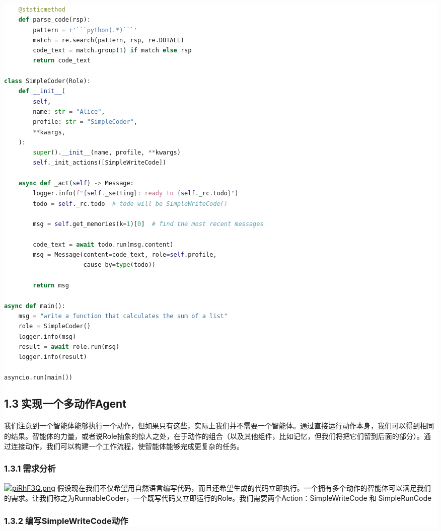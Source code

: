 ```python
    @staticmethod
    def parse_code(rsp):
        pattern = r'```python(.*)```'
        match = re.search(pattern, rsp, re.DOTALL)
        code_text = match.group(1) if match else rsp
        return code_text

class SimpleCoder(Role):
    def __init__(
        self,
        name: str = "Alice",
        profile: str = "SimpleCoder",
        **kwargs,
    ):
        super().__init__(name, profile, **kwargs)
        self._init_actions([SimpleWriteCode])

    async def _act(self) -> Message:
        logger.info(f"{self._setting}: ready to {self._rc.todo}")
        todo = self._rc.todo  # todo will be SimpleWriteCode()

        msg = self.get_memories(k=1)[0]  # find the most recent messages

        code_text = await todo.run(msg.content)
        msg = Message(content=code_text, role=self.profile,
                      cause_by=type(todo))

        return msg

async def main():
    msg = "write a function that calculates the sum of a list"
    role = SimpleCoder()
    logger.info(msg)
    result = await role.run(msg)
    logger.info(result)

asyncio.run(main())
```

## 1.3 实现一个多动作Agent

我们注意到一个智能体能够执行一个动作，但如果只有这些，实际上我们并不需要一个智能体。通过直接运行动作本身，我们可以得到相同的结果。智能体的力量，或者说Role抽象的惊人之处，在于动作的组合（以及其他组件，比如记忆，但我们将把它们留到后面的部分）。通过连接动作，我们可以构建一个工作流程，使智能体能够完成更复杂的任务。

### 1.3.1 需求分析
[![piRhF3Q.png](https://z1.ax1x.com/2023/12/10/piRhF3Q.png)](https://imgse.com/i/piRhF3Q)
假设现在我们不仅希望用自然语言编写代码，而且还希望生成的代码立即执行。一个拥有多个动作的智能体可以满足我们的需求。让我们称之为RunnableCoder，一个既写代码又立即运行的Role。我们需要两个Action：SimpleWriteCode 和 SimpleRunCode

### 1.3.2 编写SimpleWriteCode动作  
